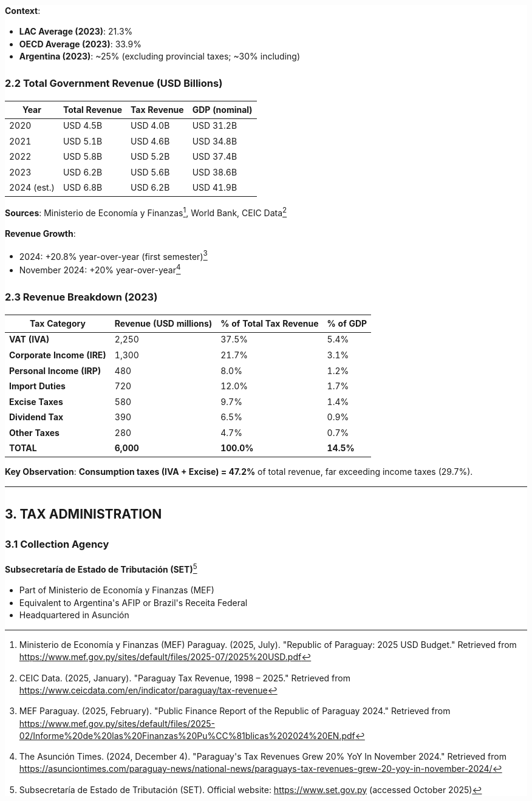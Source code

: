 **Context**:
- **LAC Average (2023)**: 21.3%
- **OECD Average (2023)**: 33.9%
- **Argentina (2023)**: ~25% (excluding provincial taxes; ~30% including)

### 2.2 Total Government Revenue (USD Billions)

| Year | Total Revenue | Tax Revenue | GDP (nominal) |
|------|---------------|-------------|---------------|
| 2020 | USD 4.5B | USD 4.0B | USD 31.2B |
| 2021 | USD 5.1B | USD 4.6B | USD 34.8B |
| 2022 | USD 5.8B | USD 5.2B | USD 37.4B |
| 2023 | USD 6.2B | USD 5.6B | USD 38.6B |
| 2024 (est.) | USD 6.8B | USD 6.2B | USD 41.9B |

**Sources**: Ministerio de Economía y Finanzas[^11], World Bank, CEIC Data[^12]

**Revenue Growth**:
- 2024: +20.8% year-over-year (first semester)[^13]
- November 2024: +20% year-over-year[^14]

### 2.3 Revenue Breakdown (2023)

| Tax Category | Revenue (USD millions) | % of Total Tax Revenue | % of GDP |
|--------------|------------------------|------------------------|----------|
| **VAT (IVA)** | 2,250 | 37.5% | 5.4% |
| **Corporate Income (IRE)** | 1,300 | 21.7% | 3.1% |
| **Personal Income (IRP)** | 480 | 8.0% | 1.2% |
| **Import Duties** | 720 | 12.0% | 1.7% |
| **Excise Taxes** | 580 | 9.7% | 1.4% |
| **Dividend Tax** | 390 | 6.5% | 0.9% |
| **Other Taxes** | 280 | 4.7% | 0.7% |
| **TOTAL** | **6,000** | **100.0%** | **14.5%** |

**Key Observation**: **Consumption taxes (IVA + Excise) = 47.2%** of total revenue, far exceeding income taxes (29.7%).

---

## 3. TAX ADMINISTRATION

### 3.1 Collection Agency

**Subsecretaría de Estado de Tributación (SET)**[^15]
- Part of Ministerio de Economía y Finanzas (MEF)
- Equivalent to Argentina's AFIP or Brazil's Receita Federal
- Headquartered in Asunción


[^1]: PwC Paraguay Tax Summaries. (2025, July 16). "Paraguay - Overview." *Worldwide Tax Summaries Online*. Retrieved from https://taxsummaries.pwc.com/paraguay
[^2]: MoveToParaguay.com. (2025, August 6). "Paraguay VAT (IVA) Guide 2025: Everything Expats Need to Know." Retrieved from https://www.movetoparaguay.com/en/blog/paraguay-vat-guide
[^3]: OECD. (2025, May). "Revenue Statistics in Latin America and the Caribbean 2025: Paraguay Country Note." *OECD Publishing*. Retrieved from https://www.oecd.org/content/dam/oecd/en/publications/reports/2025/05/revenue-statistics-in-latin-america-and-the-caribbean-2025-country-notes_29961c77/paraguay_ba8c3116/2ae5d000-en.pdf
[^4]: PwC Paraguay. (2025, July 16). "Paraguay - Individual - Taxes on personal income." *Worldwide Tax Summaries Online*. Retrieved from https://taxsummaries.pwc.com/paraguay/individual/taxes-on-personal-income
[^5]: TaxRates.cc. (n.d.). "Paraguay Tax Rates." Retrieved from https://taxrates.cc/html/paraguay-tax-rates.html
[^6]: PwC Paraguay. (2025, July 16). "Paraguay - Corporate - Taxes on corporate income." *Worldwide Tax Summaries Online*. Retrieved from https://taxsummaries.pwc.com/paraguay/corporate/taxes-on-corporate-income
[^7]: CISA Trust. (n.d.). "Paraguay's Tax System: Outstanding Benefits for Taxpayers." Retrieved from https://www.cisatrust.com/country-profiles/paraguays-tax-system/
[^8]: BizLatinHub. (2019, May 12). "Tax and Accounting Requirements in Paraguay | 2025 Compliance Guide." Retrieved from https://www.bizlatinhub.com/why-declare-taxes-paraguay/
[^9]: IMF. (2024). "Paraguay: 2024 Article IV Consultation, Third Review." *IMF Country Report No. 2024/200*. Retrieved from https://www.elibrary.imf.org/view/journals/002/2024/200/article-A001-en.xml
[^10]: OECD. (2024). "Revenue Statistics in Latin America and the Caribbean 2024." *OECD Publishing*. Retrieved from https://www.oecd.org/en/publications/reports/2025/05/revenue-statistics-in-latin-america-and-the-caribbean-2025-country-notes_29961c77/paraguay_ba8c3116/2ae5d000-en.pdf
[^11]: Ministerio de Economía y Finanzas (MEF) Paraguay. (2025, July). "Republic of Paraguay: 2025 USD Budget." Retrieved from https://www.mef.gov.py/sites/default/files/2025-07/2025%20USD.pdf
[^12]: CEIC Data. (2025, January). "Paraguay Tax Revenue, 1998 – 2025." Retrieved from https://www.ceicdata.com/en/indicator/paraguay/tax-revenue
[^13]: MEF Paraguay. (2025, February). "Public Finance Report of the Republic of Paraguay 2024." Retrieved from https://www.mef.gov.py/sites/default/files/2025-02/Informe%20de%20las%20Finanzas%20Pu%CC%81blicas%202024%20EN.pdf
[^14]: The Asunción Times. (2024, December 4). "Paraguay's Tax Revenues Grew 20% YoY In November 2024." Retrieved from https://asunciontimes.com/paraguay-news/national-news/paraguays-tax-revenues-grew-20-yoy-in-november-2024/
[^15]: Subsecretaría de Estado de Tributación (SET). Official website: https://www.set.gov.py (accessed October 2025)
[^16]: Estimate based on IDB operational reviews and regional comparisons. Exact figure not publicly disclosed by SET.
[^17]: Edicom Group. (2025, April 24). "How electronic invoicing works in Paraguay." Retrieved from https://edicomgroup.com/blog/the-electronic-invoice-in-paraguay
[^18]: OpusCapita. (n.d.). "Paraguay E-Invoicing Compliance." Retrieved from https://opuscapita.com/compliance/country/paraguay/
[^19]: Comarch. (2025, July 17). "Paraguay Rolls Out E-Invoicing Schedule for New Taxpayer Groups." Retrieved from https://www.comarch.com/trade-and-services/data-management/legal-regulation-changes/paraguay-rolls-out-e-invoicing-schedule-for-new-taxpayer-groups/
[^20]: OECD estimate based on LAC regional averages. Paraguay does not publish official tax gap studies.
[^21]: World Bank. (2025). "Paraguay: Country Private Sector Diagnostic." *IFC Publication*. Retrieved from https://www.ifc.org/content/dam/ifc/doc/2025/paraguay-country-private-sector-diagnostic-en.pdf
[^22]: Historical context synthesized from legal databases and academic sources. Original Law No. 125/1991 available at: https://www.bacn.gov.py
[^23]: BDO Global. (2020, March). "Paraguay - Modernising and simplifying the Paraguayan tax system." *Corporate Tax News, Issue 54*. Retrieved from https://www.bdo.global/en-gb/microsites/tax-newsletters/corporate-tax-news/issue-54-march-2020/paraguay-modernising-and-simplifying-the-paraguayan-tax-system